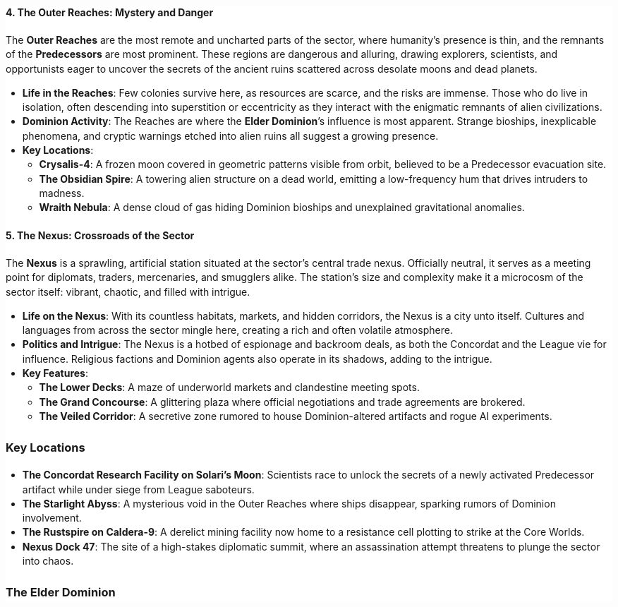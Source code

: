 #### **4. The Outer Reaches**: Mystery and Danger  

The **Outer Reaches** are the most remote and uncharted parts of the sector, where humanity’s presence is thin, and the remnants of the **Predecessors** are most prominent. These regions are dangerous and alluring, drawing explorers, scientists, and opportunists eager to uncover the secrets of the ancient ruins scattered across desolate moons and dead planets.  

- **Life in the Reaches**: Few colonies survive here, as resources are scarce, and the risks are immense. Those who do live in isolation, often descending into superstition or eccentricity as they interact with the enigmatic remnants of alien civilizations.  
- **Dominion Activity**: The Reaches are where the **Elder Dominion**’s influence is most apparent. Strange bioships, inexplicable phenomena, and cryptic warnings etched into alien ruins all suggest a growing presence.  
- **Key Locations**:  
  - **Crysalis-4**: A frozen moon covered in geometric patterns visible from orbit, believed to be a Predecessor evacuation site.  
  - **The Obsidian Spire**: A towering alien structure on a dead world, emitting a low-frequency hum that drives intruders to madness.  
  - **Wraith Nebula**: A dense cloud of gas hiding Dominion bioships and unexplained gravitational anomalies.  

#### **5. The Nexus**: Crossroads of the Sector  

The **Nexus** is a sprawling, artificial station situated at the sector’s central trade nexus. Officially neutral, it serves as a meeting point for diplomats, traders, mercenaries, and smugglers alike. The station’s size and complexity make it a microcosm of the sector itself: vibrant, chaotic, and filled with intrigue.  

- **Life on the Nexus**: With its countless habitats, markets, and hidden corridors, the Nexus is a city unto itself. Cultures and languages from across the sector mingle here, creating a rich and often volatile atmosphere.  
- **Politics and Intrigue**: The Nexus is a hotbed of espionage and backroom deals, as both the Concordat and the League vie for influence. Religious factions and Dominion agents also operate in its shadows, adding to the intrigue.  
- **Key Features**:  
  - **The Lower Decks**: A maze of underworld markets and clandestine meeting spots.  
  - **The Grand Concourse**: A glittering plaza where official negotiations and trade agreements are brokered.  
  - **The Veiled Corridor**: A secretive zone rumored to house Dominion-altered artifacts and rogue AI experiments.  

### **Key Locations**  

- **The Concordat Research Facility on Solari’s Moon**: Scientists race to unlock the secrets of a newly activated Predecessor artifact while under siege from League saboteurs.  
- **The Starlight Abyss**: A mysterious void in the Outer Reaches where ships disappear, sparking rumors of Dominion involvement.  
- **The Rustspire on Caldera-9**: A derelict mining facility now home to a resistance cell plotting to strike at the Core Worlds.  
- **Nexus Dock 47**: The site of a high-stakes diplomatic summit, where an assassination attempt threatens to plunge the sector into chaos.
 
### **The Elder Dominion**  
